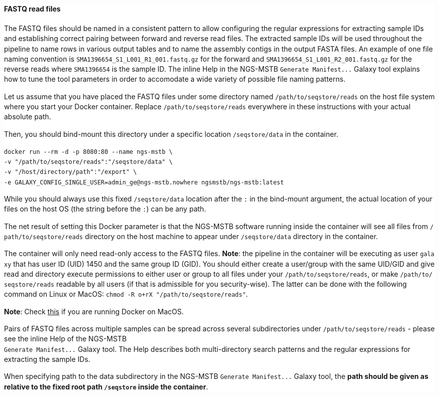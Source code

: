#### FASTQ read files

The FASTQ files should be named in a consistent pattern to allow configuring
the regular expressions for extracting sample IDs and establishing correct pairing
between forward and reverse read files. The extracted sample IDs will be used throughout
the pipeline to name rows in various output tables and to name the assembly
contigs in the output FASTA files. An example of one file naming convention is 
`SMA1396654_S1_L001_R1_001.fastq.gz` for the forward and 
`SMA1396654_S1_L001_R2_001.fastq.gz` for the reverse reads where 
`SMA1396654` is the sample ID. The inline Help
in the NGS-MSTB `Generate Manifest...` Galaxy tool explains how to tune the tool 
parameters in order to accomodate a wide variety of possible file naming patterns. 

Let us assume that you have placed the FASTQ files under some directory named 
`/path/to/seqstore/reads` on the host file system where you start your Docker container. 
Replace `/path/to/seqstore/reads` everywhere in these instructions with your actual absolute path.


Then, you should bind-mount this directory under a specific location 
`/seqstore/data` in the container. 

```
docker run --rm -d -p 8080:80 --name ngs-mstb \
-v "/path/to/seqstore/reads":"/seqstore/data" \
-v "/host/directory/path":"/export" \
-e GALAXY_CONFIG_SINGLE_USER=admin_ge@ngs-mstb.nowhere ngsmstb/ngs-mstb:latest
```
While you should always use this fixed `/seqstore/data` location after the `:`
in the bind-mount argument, the actual location of your files on the host OS
(the string before the `:`) can be any path.

The net result of setting this Docker parameter is that the NGS-MSTB software running
inside the container will see all files from `/path/to/seqstore/reads` directory on the
host machine to appear under `/seqstore/data` directory in the container.

The container will only need read-only access to the FASTQ files. **Note**:
the pipeline in the container will be executing as user `galaxy` that
has user ID (UID) 1450 and the same group ID (GID). You should either
create a user/group with the same UID/GID and give read and directory
execute permissions to either user or group to all files under your 
`/path/to/seqstore/reads`, or make `/path/to/seqstore/reads` readable by all
users (if that is admissible for you security-wise). The latter can be
done with the following command on Linux or MacOS:
`chmod -R o+rX "/path/to/seqstore/reads"`. 

**Note**: Check [this](#docker-vm-file-sharing) if you are running Docker on MacOS.

Pairs of FASTQ files across multiple samples can be spread across several subdirectories
under `/path/to/seqstore/reads` - please see the inline Help of the NGS-MSTB  
`Generate Manifest...` Galaxy tool. The Help describes both
multi-directory search patterns and the regular expressions for extracting
the sample IDs.

When specifying path to the data subdirectory in the NGS-MSTB `Generate Manifest...` Galaxy
tool, the **path should be given as relative to the fixed root path `/seqstore` inside the container**.
